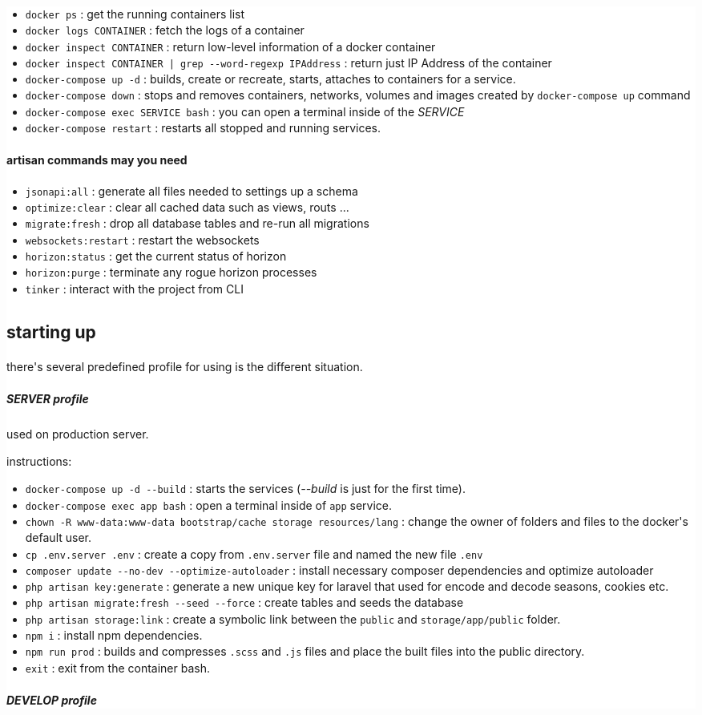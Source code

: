 - `docker ps` : get the running containers list
- `docker logs CONTAINER` : fetch the logs of a container
- `docker inspect CONTAINER` : return low-level information of a docker container
- `docker inspect CONTAINER | grep --word-regexp IPAddress` : return just IP Address of the container
- `docker-compose up -d` : builds, create or recreate, starts, attaches to containers for a service.
- `docker-compose down` : stops and removes containers, networks, volumes and images created by `docker-compose up`
  command
- `docker-compose exec SERVICE bash` : you can open a terminal inside of the _SERVICE_
- `docker-compose restart` : restarts all stopped and running services.

#### artisan commands may you need

- `jsonapi:all` : generate all files needed to settings up a schema
- `optimize:clear` : clear all cached data such as views, routs ...
- `migrate:fresh` : drop all database tables and re-run all migrations
- `websockets:restart` : restart the websockets
- `horizon:status` : get the current status of horizon
- `horizon:purge` : terminate any rogue horizon processes
- `tinker` : interact with the project from CLI

## starting up

there's several predefined profile for using is the different situation.

##### _SERVER_ profile

used on production server.

instructions:

- `docker-compose up -d --build` : starts the services (_--build_ is just for the first time).
- `docker-compose exec app bash` : open a terminal inside of `app` service.
- `chown -R www-data:www-data bootstrap/cache storage resources/lang` : change the owner of folders and files to the
  docker's default user.
- `cp .env.server .env` : create a copy from `.env.server` file and named the new file `.env`
- `composer update --no-dev --optimize-autoloader` : install necessary composer dependencies and optimize autoloader
- `php artisan key:generate` : generate a new unique key for laravel that used for encode and decode seasons, cookies
  etc.
- `php artisan migrate:fresh --seed --force` : create tables and seeds the database
- `php artisan storage:link` : create a symbolic link between the `public` and `storage/app/public` folder.
- `npm i` : install npm dependencies.
- `npm run prod` : builds and compresses `.scss` and `.js` files and place the built files into the public directory.
- `exit` : exit from the container bash.

##### _DEVELOP_ profile
